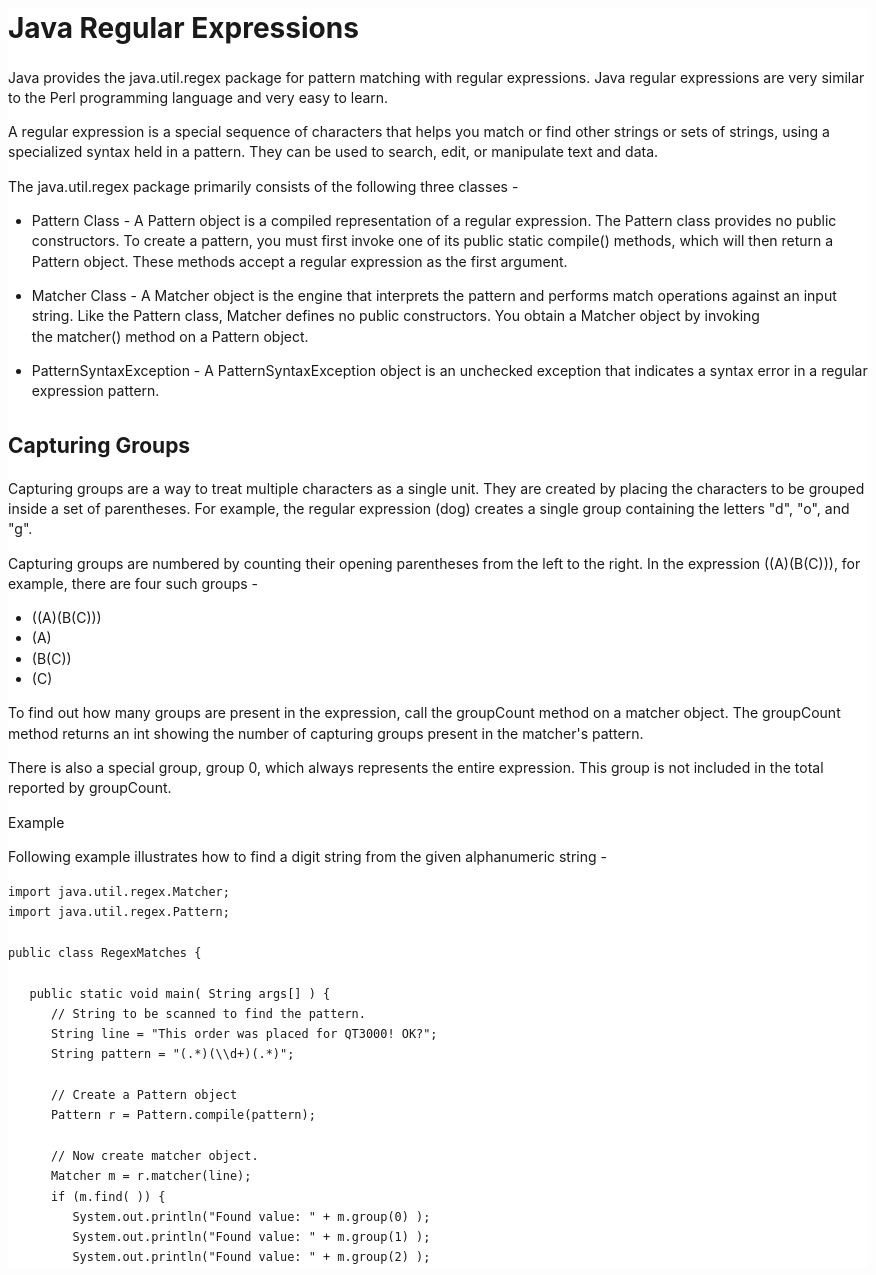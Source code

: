 # Java Regular Expressions

Java provides the java.util.regex package for pattern matching with regular expressions. Java regular expressions are very similar to the Perl programming language and very easy to learn.

A regular expression is a special sequence of characters that helps you match or find other strings or sets of strings, using a specialized syntax held in a pattern. They can be used to search, edit, or manipulate text and data.

The java.util.regex package primarily consists of the following three classes -

-   Pattern Class - A Pattern object is a compiled representation of a regular expression. The Pattern class provides no public constructors. To create a pattern, you must first invoke one of its public static compile() methods, which will then return a Pattern object. These methods accept a regular expression as the first argument.

-   Matcher Class - A Matcher object is the engine that interprets the pattern and performs match operations against an input string. Like the Pattern class, Matcher defines no public constructors. You obtain a Matcher object by invoking the matcher() method on a Pattern object.

-   PatternSyntaxException - A PatternSyntaxException object is an unchecked exception that indicates a syntax error in a regular expression pattern.

Capturing Groups
----------------

Capturing groups are a way to treat multiple characters as a single unit. They are created by placing the characters to be grouped inside a set of parentheses. For example, the regular expression (dog) creates a single group containing the letters "d", "o", and "g".

Capturing groups are numbered by counting their opening parentheses from the left to the right. In the expression ((A)(B(C))), for example, there are four such groups -

-   ((A)(B(C)))
-   (A)
-   (B(C))
-   (C)

To find out how many groups are present in the expression, call the groupCount method on a matcher object. The groupCount method returns an int showing the number of capturing groups present in the matcher's pattern.

There is also a special group, group 0, which always represents the entire expression. This group is not included in the total reported by groupCount.

Example

Following example illustrates how to find a digit string from the given alphanumeric string -

```
import java.util.regex.Matcher;
import java.util.regex.Pattern;

public class RegexMatches {

   public static void main( String args[] ) {
      // String to be scanned to find the pattern.
      String line = "This order was placed for QT3000! OK?";
      String pattern = "(.*)(\\d+)(.*)";

      // Create a Pattern object
      Pattern r = Pattern.compile(pattern);

      // Now create matcher object.
      Matcher m = r.matcher(line);
      if (m.find( )) {
         System.out.println("Found value: " + m.group(0) );
         System.out.println("Found value: " + m.group(1) );
         System.out.println("Found value: " + m.group(2) );
```